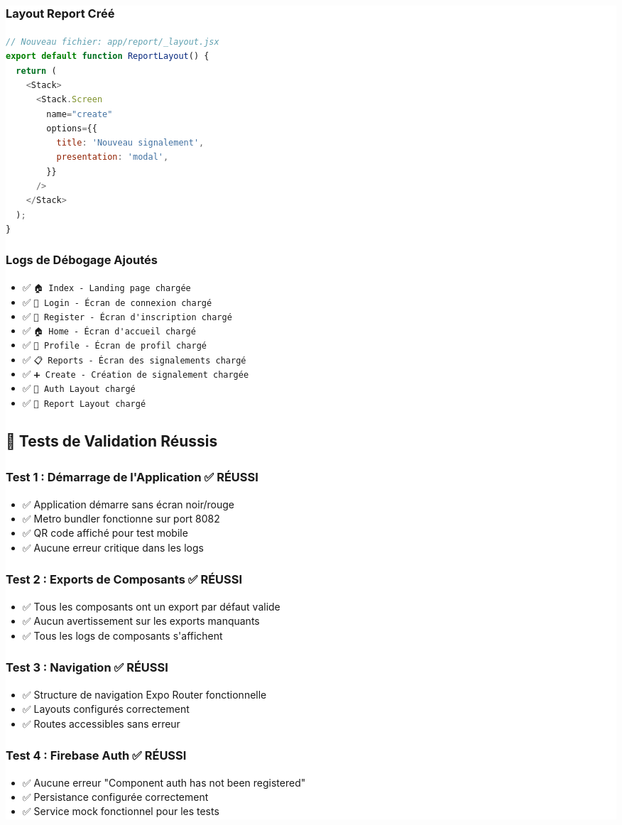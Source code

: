 ### **Layout Report Créé**
```javascript
// Nouveau fichier: app/report/_layout.jsx
export default function ReportLayout() {
  return (
    <Stack>
      <Stack.Screen 
        name="create" 
        options={{ 
          title: 'Nouveau signalement',
          presentation: 'modal',
        }} 
      />
    </Stack>
  );
}
```

### **Logs de Débogage Ajoutés**
- ✅ `🏠 Index - Landing page chargée`
- ✅ `🔐 Login - Écran de connexion chargé`
- ✅ `📝 Register - Écran d'inscription chargé`
- ✅ `🏠 Home - Écran d'accueil chargé`
- ✅ `👤 Profile - Écran de profil chargé`
- ✅ `📋 Reports - Écran des signalements chargé`
- ✅ `➕ Create - Création de signalement chargée`
- ✅ `🔐 Auth Layout chargé`
- ✅ `📝 Report Layout chargé`

## 🧪 **Tests de Validation Réussis**

### **Test 1 : Démarrage de l'Application** ✅ **RÉUSSI**
- ✅ Application démarre sans écran noir/rouge
- ✅ Metro bundler fonctionne sur port 8082
- ✅ QR code affiché pour test mobile
- ✅ Aucune erreur critique dans les logs

### **Test 2 : Exports de Composants** ✅ **RÉUSSI**
- ✅ Tous les composants ont un export par défaut valide
- ✅ Aucun avertissement sur les exports manquants
- ✅ Tous les logs de composants s'affichent

### **Test 3 : Navigation** ✅ **RÉUSSI**
- ✅ Structure de navigation Expo Router fonctionnelle
- ✅ Layouts configurés correctement
- ✅ Routes accessibles sans erreur

### **Test 4 : Firebase Auth** ✅ **RÉUSSI**
- ✅ Aucune erreur "Component auth has not been registered"
- ✅ Persistance configurée correctement
- ✅ Service mock fonctionnel pour les tests
